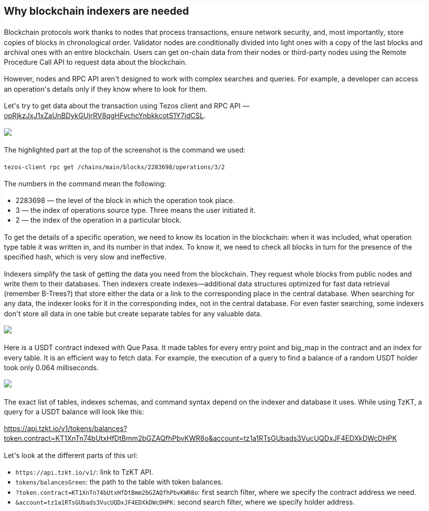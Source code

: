 ## Why blockchain indexers are needed

Blockchain protocols work thanks to nodes that process transactions, ensure network security, and, most importantly, store copies of blocks in chronological order. Validator nodes are conditionally divided into light ones with a copy of the last blocks and archival ones with an entire blockchain. Users can get on-chain data from their nodes or third-party nodes using the Remote Procedure Call API to request data about the blockchain. 

However, nodes and RPC API aren't designed to work with complex searches and queries.
For example, a developer can access an operation's details only if they know where to look for them.

Let's try to get data about the transaction using Tezos client and RPC API — [opRjkzJxJ1xZaUnBDykGUjrRV8qgHFvchcYnbkkcotS1Y7idCSL](https://tzstats.com/opRjkzJxJ1xZaUnBDykGUjrRV8qgHFvchcYnbkkcotS1Y7idCSL). 

![](assets/transaction_tzstats.png)


The highlighted part at the top of the screenshot is the command we used: 

`tezos-client rpc get /chains/main/blocks/2283698/operations/3/2`

The numbers in the command mean the following:

- 2283698 — the level of the block in which the operation took place.
- 3 — the index of operations source type. Three means the user initiated it.
- 2 — the index of the operation in a particular block.

To get the details of a specific operation, we need to know its location in the blockchain: when it was included, what operation type table it was written in, and its number in that index. To know it, we need to check all blocks in turn for the presence of the specified hash, which is very slow and ineffective. 

Indexers simplify the task of getting the data you need from the blockchain. They request whole blocks from public nodes and write them to their databases. Then indexers create indexes—additional data structures optimized for fast data retrieval (remember B-Trees?) that store either the data or a link to the corresponding place in the central database. When searching for any data, the indexer looks for it in the corresponding index, not in the central database. For even faster searching, some indexers don't store all data in one table but create separate tables for any valuable data. 

![](assets/usdt_que_pasa.png)

Here is a USDT contract indexed with Que Pasa. It made tables for every entry point and big_map in the contract and an index for every table. It is an efficient way to fetch data. For example, the execution of a query to find a balance of a random USDT holder took only 0.064 milliseconds.

![](assets/que_pasa_sql.png)

The exact list of tables, indexes schemas, and command syntax depend on the indexer and database it uses. While using TzKT, a query for a USDT balance will look like this:

https://api.tzkt.io/v1/tokens/balances?token.contract=KT1XnTn74bUtxHfDtBmm2bGZAQfhPbvKWR8o&account=tz1a1RTsGUbads3VucUQDxJF4EDXkDWcDHPK

Let's look at the different parts of this url:
- `https://api.tzkt.io/v1/`: link to TzKT API.
- `tokens/balancesGreen`: the path to the table with token balances.
- `?token.contract=KT1XnTn74bUtxHfDtBmm2bGZAQfhPbvKWR8o`: first search filter, where we specify the contract address we need.
- `&account=tz1a1RTsGUbads3VucUQDxJF4EDXkDWcDHPK`: second search filter, where we specify holder address.
